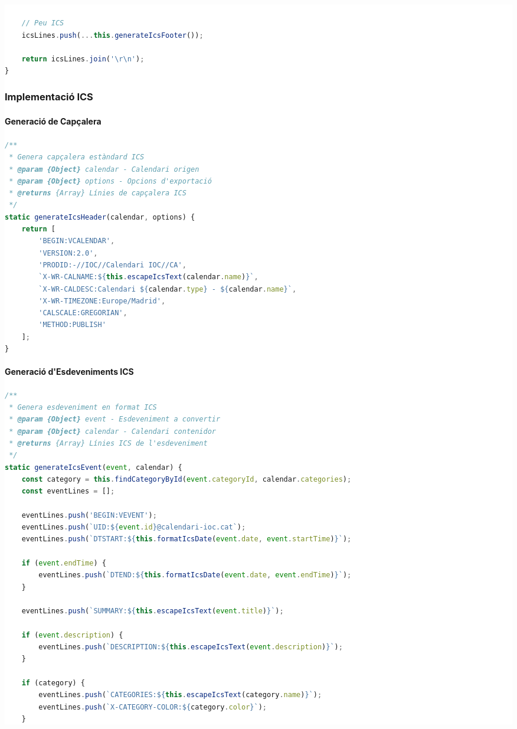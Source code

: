 ```javascript
    
    // Peu ICS
    icsLines.push(...this.generateIcsFooter());
    
    return icsLines.join('\r\n');
}
```

### Implementació ICS

#### Generació de Capçalera

```javascript
/**
 * Genera capçalera estàndard ICS
 * @param {Object} calendar - Calendari origen
 * @param {Object} options - Opcions d'exportació
 * @returns {Array} Línies de capçalera ICS
 */
static generateIcsHeader(calendar, options) {
    return [
        'BEGIN:VCALENDAR',
        'VERSION:2.0',
        'PRODID:-//IOC//Calendari IOC//CA',
        `X-WR-CALNAME:${this.escapeIcsText(calendar.name)}`,
        `X-WR-CALDESC:Calendari ${calendar.type} - ${calendar.name}`,
        'X-WR-TIMEZONE:Europe/Madrid',
        'CALSCALE:GREGORIAN',
        'METHOD:PUBLISH'
    ];
}
```

#### Generació d'Esdeveniments ICS

```javascript
/**
 * Genera esdeveniment en format ICS
 * @param {Object} event - Esdeveniment a convertir
 * @param {Object} calendar - Calendari contenidor
 * @returns {Array} Línies ICS de l'esdeveniment
 */
static generateIcsEvent(event, calendar) {
    const category = this.findCategoryById(event.categoryId, calendar.categories);
    const eventLines = [];
    
    eventLines.push('BEGIN:VEVENT');
    eventLines.push(`UID:${event.id}@calendari-ioc.cat`);
    eventLines.push(`DTSTART:${this.formatIcsDate(event.date, event.startTime)}`);
    
    if (event.endTime) {
        eventLines.push(`DTEND:${this.formatIcsDate(event.date, event.endTime)}`);
    }
    
    eventLines.push(`SUMMARY:${this.escapeIcsText(event.title)}`);
    
    if (event.description) {
        eventLines.push(`DESCRIPTION:${this.escapeIcsText(event.description)}`);
    }
    
    if (category) {
        eventLines.push(`CATEGORIES:${this.escapeIcsText(category.name)}`);
        eventLines.push(`X-CATEGORY-COLOR:${category.color}`);
    }
```